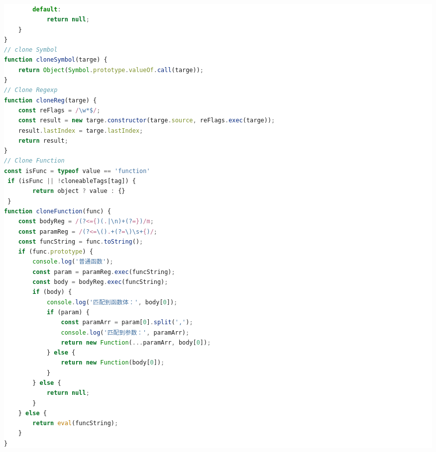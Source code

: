 ```js
        default:
            return null;
    }
}
// clone Symbol
function cloneSymbol(targe) {
    return Object(Symbol.prototype.valueOf.call(targe));
}
// Clone Regexp
function cloneReg(targe) {
    const reFlags = /\w*$/;
    const result = new targe.constructor(targe.source, reFlags.exec(targe));
    result.lastIndex = targe.lastIndex;
    return result;
}
// Clone Function
const isFunc = typeof value == 'function'
 if (isFunc || !cloneableTags[tag]) {
        return object ? value : {}
 }
function cloneFunction(func) {
    const bodyReg = /(?<={)(.|\n)+(?=})/m;
    const paramReg = /(?<=\().+(?=\)\s+{)/;
    const funcString = func.toString();
    if (func.prototype) {
        console.log('普通函数');
        const param = paramReg.exec(funcString);
        const body = bodyReg.exec(funcString);
        if (body) {
            console.log('匹配到函数体：', body[0]);
            if (param) {
                const paramArr = param[0].split(',');
                console.log('匹配到参数：', paramArr);
                return new Function(...paramArr, body[0]);
            } else {
                return new Function(body[0]);
            }
        } else {
            return null;
        }
    } else {
        return eval(funcString);
    }
}
```